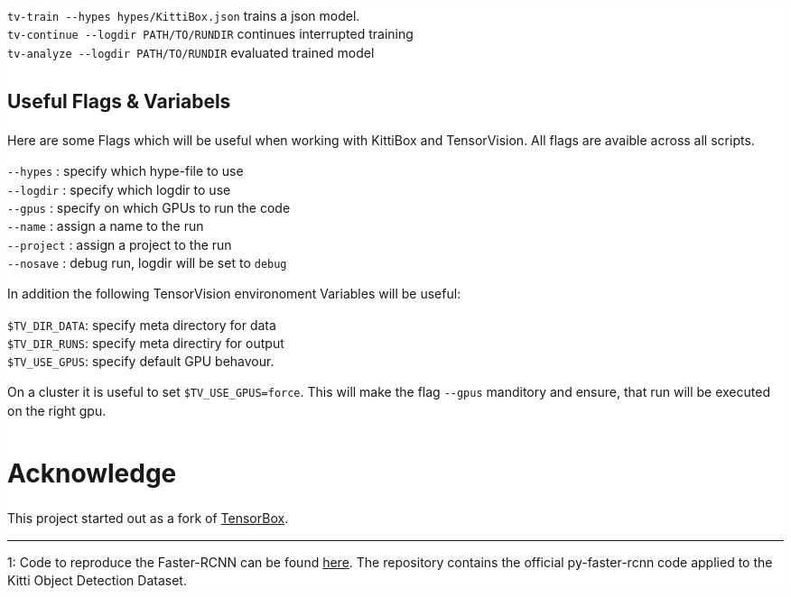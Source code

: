`tv-train --hypes hypes/KittiBox.json` trains a json model. <br>
`tv-continue --logdir PATH/TO/RUNDIR` continues interrupted training <br>
`tv-analyze --logdir PATH/TO/RUNDIR` evaluated trained model <br>


## Useful Flags & Variabels

Here are some Flags which will be useful when working with KittiBox and TensorVision. All flags are avaible across all scripts. 

`--hypes` : specify which hype-file to use <br>
`--logdir` : specify which logdir to use <br>
`--gpus` : specify on which GPUs to run the code <br>
`--name` : assign a name to the run <br>
`--project` : assign a project to the run <br>
`--nosave` : debug run, logdir will be set to `debug` <br>

In addition the following TensorVision environoment Variables will be useful:

`$TV_DIR_DATA`: specify meta directory for data <br>
`$TV_DIR_RUNS`: specify meta directiry for output <br>
`$TV_USE_GPUS`: specify default GPU behavour. <br>

On a cluster it is useful to set `$TV_USE_GPUS=force`. This will make the flag `--gpus` manditory and ensure, that run will be executed on the right gpu.

# Acknowledge

This project started out as a fork of [TensorBox](https://github.com/TensorBox/TensorBox).

-------

<a name="myfootnote1">1</a>: Code to reproduce the Faster-RCNN can be found [here](https://github.com/MarvinTeichmann/kitti). The repository contains the official py-faster-rcnn code applied to the Kitti Object Detection Dataset.
